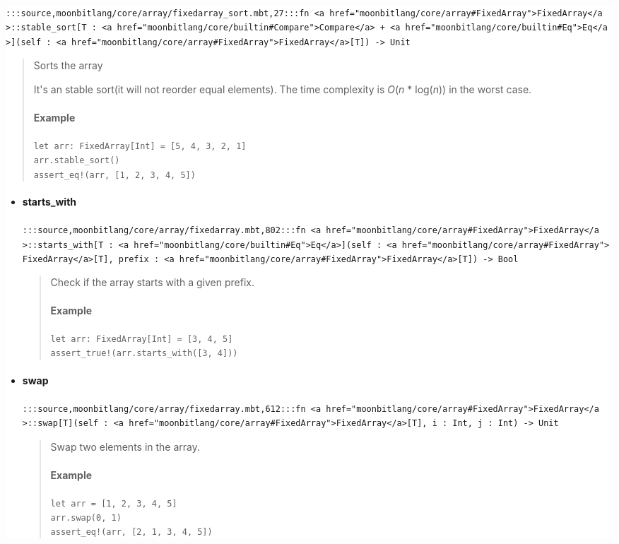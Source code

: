   ```moonbit
  :::source,moonbitlang/core/array/fixedarray_sort.mbt,27:::fn <a href="moonbitlang/core/array#FixedArray">FixedArray</a>::stable_sort[T : <a href="moonbitlang/core/builtin#Compare">Compare</a> + <a href="moonbitlang/core/builtin#Eq">Eq</a>](self : <a href="moonbitlang/core/array#FixedArray">FixedArray</a>[T]) -> Unit
  ```
  > 
  >  Sorts the array
  >  
  >  It's an stable sort(it will not reorder equal elements). The time complexity is *O*(*n* \* log(*n*)) in the worst case.
  >  
  >  #### Example
  >  
  >  ```
  >  let arr: FixedArray[Int] = [5, 4, 3, 2, 1]
  >  arr.stable_sort()
  >  assert_eq!(arr, [1, 2, 3, 4, 5])
  >  ```
- #### starts\_with
  ```moonbit
  :::source,moonbitlang/core/array/fixedarray.mbt,802:::fn <a href="moonbitlang/core/array#FixedArray">FixedArray</a>::starts_with[T : <a href="moonbitlang/core/builtin#Eq">Eq</a>](self : <a href="moonbitlang/core/array#FixedArray">FixedArray</a>[T], prefix : <a href="moonbitlang/core/array#FixedArray">FixedArray</a>[T]) -> Bool
  ```
  > 
  >  Check if the array starts with a given prefix.
  > 
  >  #### Example
  >  ```
  >  let arr: FixedArray[Int] = [3, 4, 5]
  >  assert_true!(arr.starts_with([3, 4]))
  >  ```
- #### swap
  ```moonbit
  :::source,moonbitlang/core/array/fixedarray.mbt,612:::fn <a href="moonbitlang/core/array#FixedArray">FixedArray</a>::swap[T](self : <a href="moonbitlang/core/array#FixedArray">FixedArray</a>[T], i : Int, j : Int) -> Unit
  ```
  > 
  >  Swap two elements in the array.
  > 
  >  #### Example
  > 
  >  ```
  >  let arr = [1, 2, 3, 4, 5]
  >  arr.swap(0, 1)
  >  assert_eq!(arr, [2, 1, 3, 4, 5])
  >  ```
